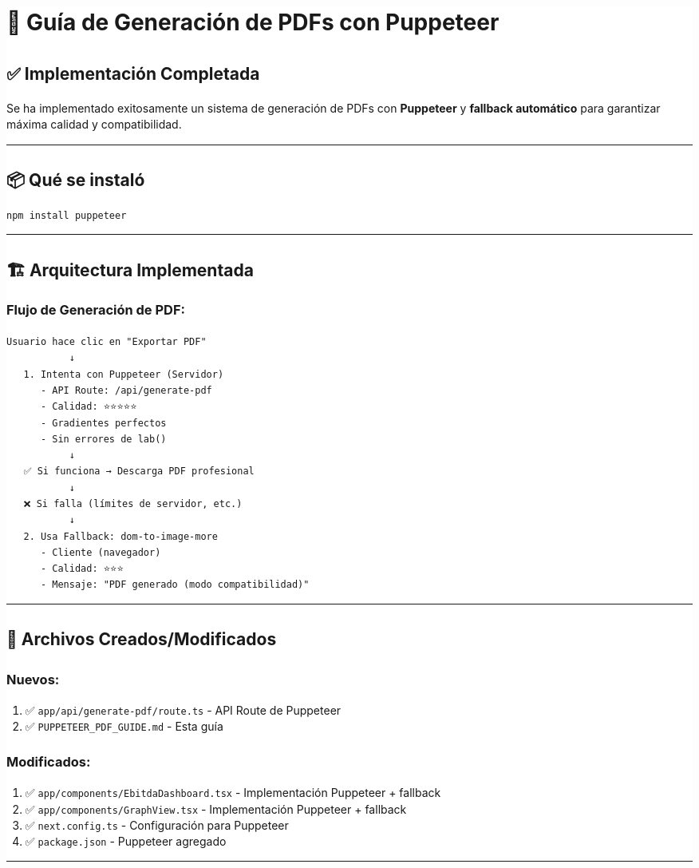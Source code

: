 # 🚀 Guía de Generación de PDFs con Puppeteer

## ✅ Implementación Completada

Se ha implementado exitosamente un sistema de generación de PDFs con **Puppeteer** y **fallback automático** para garantizar máxima calidad y compatibilidad.

---

## 📦 Qué se instaló

```bash
npm install puppeteer
```

---

## 🏗️ Arquitectura Implementada

### **Flujo de Generación de PDF:**

```
Usuario hace clic en "Exportar PDF"
           ↓
   1. Intenta con Puppeteer (Servidor)
      - API Route: /api/generate-pdf
      - Calidad: ⭐⭐⭐⭐⭐
      - Gradientes perfectos
      - Sin errores de lab()
           ↓
   ✅ Si funciona → Descarga PDF profesional
           ↓
   ❌ Si falla (límites de servidor, etc.)
           ↓
   2. Usa Fallback: dom-to-image-more
      - Cliente (navegador)
      - Calidad: ⭐⭐⭐
      - Mensaje: "PDF generado (modo compatibilidad)"
```

---

## 📂 Archivos Creados/Modificados

### **Nuevos:**
1. ✅ `app/api/generate-pdf/route.ts` - API Route de Puppeteer
2. ✅ `PUPPETEER_PDF_GUIDE.md` - Esta guía

### **Modificados:**
1. ✅ `app/components/EbitdaDashboard.tsx` - Implementación Puppeteer + fallback
2. ✅ `app/components/GraphView.tsx` - Implementación Puppeteer + fallback
3. ✅ `next.config.ts` - Configuración para Puppeteer
4. ✅ `package.json` - Puppeteer agregado

---